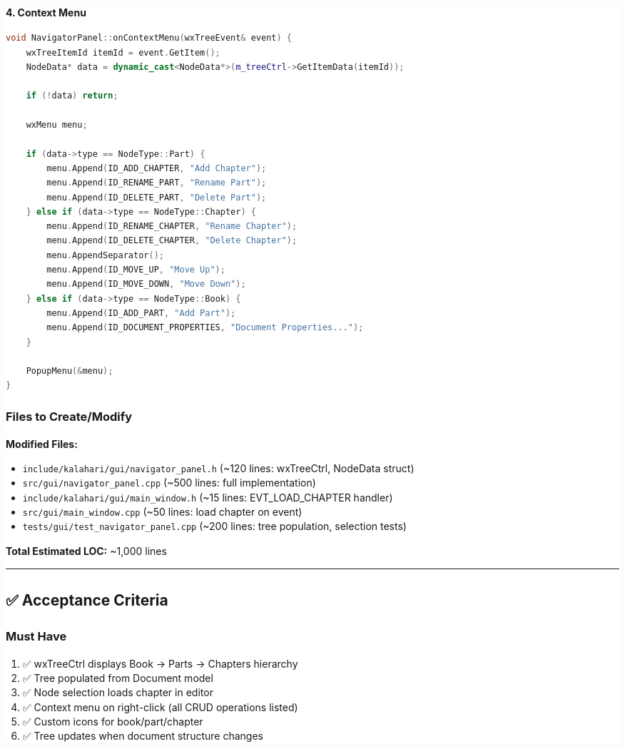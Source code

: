 **4. Context Menu**
```cpp
void NavigatorPanel::onContextMenu(wxTreeEvent& event) {
    wxTreeItemId itemId = event.GetItem();
    NodeData* data = dynamic_cast<NodeData*>(m_treeCtrl->GetItemData(itemId));

    if (!data) return;

    wxMenu menu;

    if (data->type == NodeType::Part) {
        menu.Append(ID_ADD_CHAPTER, "Add Chapter");
        menu.Append(ID_RENAME_PART, "Rename Part");
        menu.Append(ID_DELETE_PART, "Delete Part");
    } else if (data->type == NodeType::Chapter) {
        menu.Append(ID_RENAME_CHAPTER, "Rename Chapter");
        menu.Append(ID_DELETE_CHAPTER, "Delete Chapter");
        menu.AppendSeparator();
        menu.Append(ID_MOVE_UP, "Move Up");
        menu.Append(ID_MOVE_DOWN, "Move Down");
    } else if (data->type == NodeType::Book) {
        menu.Append(ID_ADD_PART, "Add Part");
        menu.Append(ID_DOCUMENT_PROPERTIES, "Document Properties...");
    }

    PopupMenu(&menu);
}
```

### Files to Create/Modify

**Modified Files:**
- `include/kalahari/gui/navigator_panel.h` (~120 lines: wxTreeCtrl, NodeData struct)
- `src/gui/navigator_panel.cpp` (~500 lines: full implementation)
- `include/kalahari/gui/main_window.h` (~15 lines: EVT_LOAD_CHAPTER handler)
- `src/gui/main_window.cpp` (~50 lines: load chapter on event)
- `tests/gui/test_navigator_panel.cpp` (~200 lines: tree population, selection tests)

**Total Estimated LOC:** ~1,000 lines

---

## ✅ Acceptance Criteria

### Must Have
1. ✅ wxTreeCtrl displays Book → Parts → Chapters hierarchy
2. ✅ Tree populated from Document model
3. ✅ Node selection loads chapter in editor
4. ✅ Context menu on right-click (all CRUD operations listed)
5. ✅ Custom icons for book/part/chapter
6. ✅ Tree updates when document structure changes
